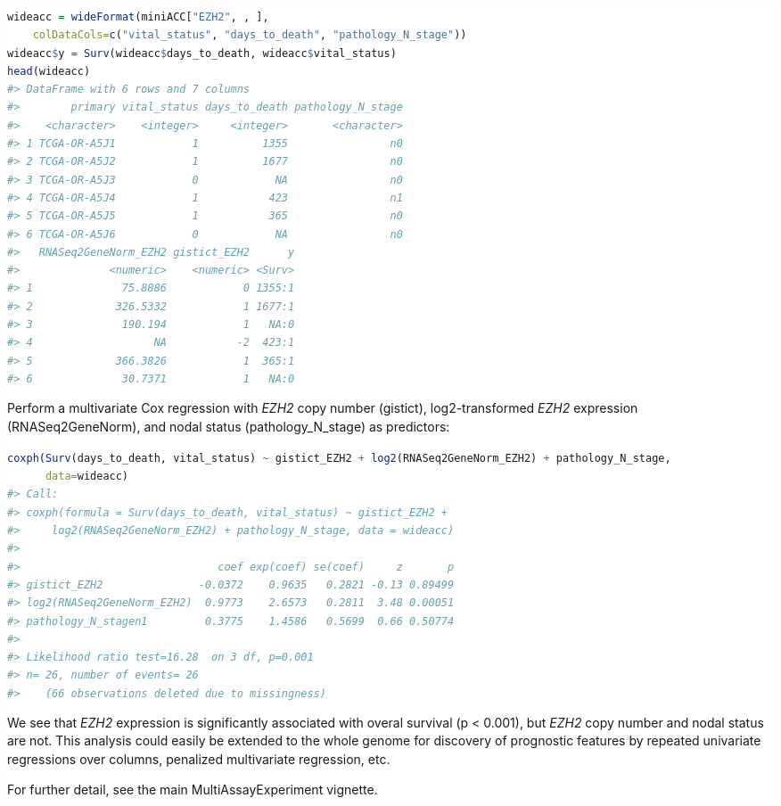 ```r
wideacc = wideFormat(miniACC["EZH2", , ],
    colDataCols=c("vital_status", "days_to_death", "pathology_N_stage"))
wideacc$y = Surv(wideacc$days_to_death, wideacc$vital_status)
head(wideacc)
#> DataFrame with 6 rows and 7 columns
#>        primary vital_status days_to_death pathology_N_stage
#>    <character>    <integer>     <integer>       <character>
#> 1 TCGA-OR-A5J1            1          1355                n0
#> 2 TCGA-OR-A5J2            1          1677                n0
#> 3 TCGA-OR-A5J3            0            NA                n0
#> 4 TCGA-OR-A5J4            1           423                n1
#> 5 TCGA-OR-A5J5            1           365                n0
#> 6 TCGA-OR-A5J6            0            NA                n0
#>   RNASeq2GeneNorm_EZH2 gistict_EZH2      y
#>              <numeric>    <numeric> <Surv>
#> 1              75.8886            0 1355:1
#> 2             326.5332            1 1677:1
#> 3              190.194            1   NA:0
#> 4                   NA           -2  423:1
#> 5             366.3826            1  365:1
#> 6              30.7371            1   NA:0
```

Perform a multivariate Cox regression with *EZH2* copy number (gistict),
log2-transformed *EZH2* expression (RNASeq2GeneNorm), and nodal status
(pathology_N_stage) as predictors:

```r
coxph(Surv(days_to_death, vital_status) ~ gistict_EZH2 + log2(RNASeq2GeneNorm_EZH2) + pathology_N_stage,
      data=wideacc)
#> Call:
#> coxph(formula = Surv(days_to_death, vital_status) ~ gistict_EZH2 + 
#>     log2(RNASeq2GeneNorm_EZH2) + pathology_N_stage, data = wideacc)
#> 
#>                               coef exp(coef) se(coef)     z       p
#> gistict_EZH2               -0.0372    0.9635   0.2821 -0.13 0.89499
#> log2(RNASeq2GeneNorm_EZH2)  0.9773    2.6573   0.2811  3.48 0.00051
#> pathology_N_stagen1         0.3775    1.4586   0.5699  0.66 0.50774
#> 
#> Likelihood ratio test=16.28  on 3 df, p=0.001
#> n= 26, number of events= 26 
#>    (66 observations deleted due to missingness)
```

We see that *EZH2* expression is significantly associated with overal survival
(p < 0.001), but *EZH2* copy number and nodal status are not. This analysis
could easily be extended to the whole genome for discovery of prognostic
features by repeated univariate regressions over columns, penalized multivariate
regression, etc.

For further detail, see the main MultiAssayExperiment vignette.


[^9]: A _disjoint_ set of ranges has no overlap between any ranges of the set.